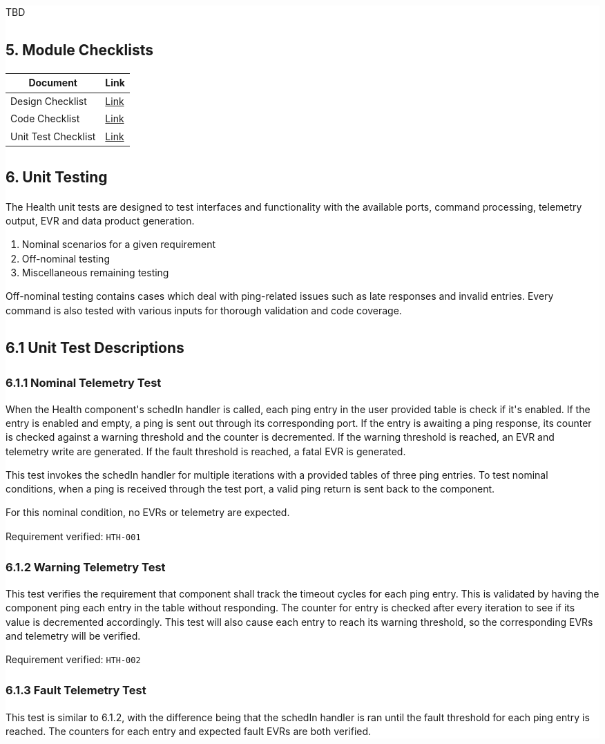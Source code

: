 TBD

## 5. Module Checklists

Document | Link
-------- | ----
Design Checklist | [Link](Checklist_Design.xlsx)
Code Checklist | [Link](Checklist_Code.xlsx)
Unit Test Checklist | [Link](Checklist_Unit_test.xls)

## 6. Unit Testing
The Health unit tests are designed to test interfaces and functionality with the available ports, command processing, telemetry output, EVR and data product generation.

<ol>
  <li> Nominal scenarios for a given requirement</li>
  <li> Off-nominal testing </li>
  <li> Miscellaneous remaining testing </li>
</ol>

Off-nominal testing contains cases which deal with ping-related issues such as late responses and invalid entries. Every command is also tested with various inputs for thorough validation and code coverage.


## 6.1 Unit Test Descriptions
### 6.1.1 Nominal Telemetry Test
When the Health component's schedIn handler is called, each ping entry in the user provided table is check if it's enabled. If the entry is enabled and empty, a ping is sent out through its corresponding port. If the entry is awaiting a ping response, its counter is checked against a warning threshold and the counter is decremented. If the warning threshold is reached, an EVR and telemetry write are generated. If the fault threshold is reached, a fatal EVR is generated. 

This test invokes the schedIn handler for multiple iterations with a provided tables of three ping entries. To test nominal conditions, when a ping is received through the test port, a valid ping return is sent back to the component.  

For this nominal condition, no EVRs or telemetry are expected.

Requirement verified: `HTH-001`
### 6.1.2 Warning Telemetry Test

This test verifies the requirement that component shall track the timeout cycles for each ping entry. This is validated by having the component ping each entry in the table without responding. The counter for entry is checked after every iteration to see if its value is decremented accordingly. This test will also cause each entry to reach its warning threshold, so the corresponding EVRs and telemetry will be verified.

Requirement verified: `HTH-002`
### 6.1.3 Fault Telemetry Test

This test is similar to 6.1.2, with the difference being that the schedIn handler is ran until the fault threshold for each ping entry is reached. The counters for each entry and expected fault EVRs are both verified. 
